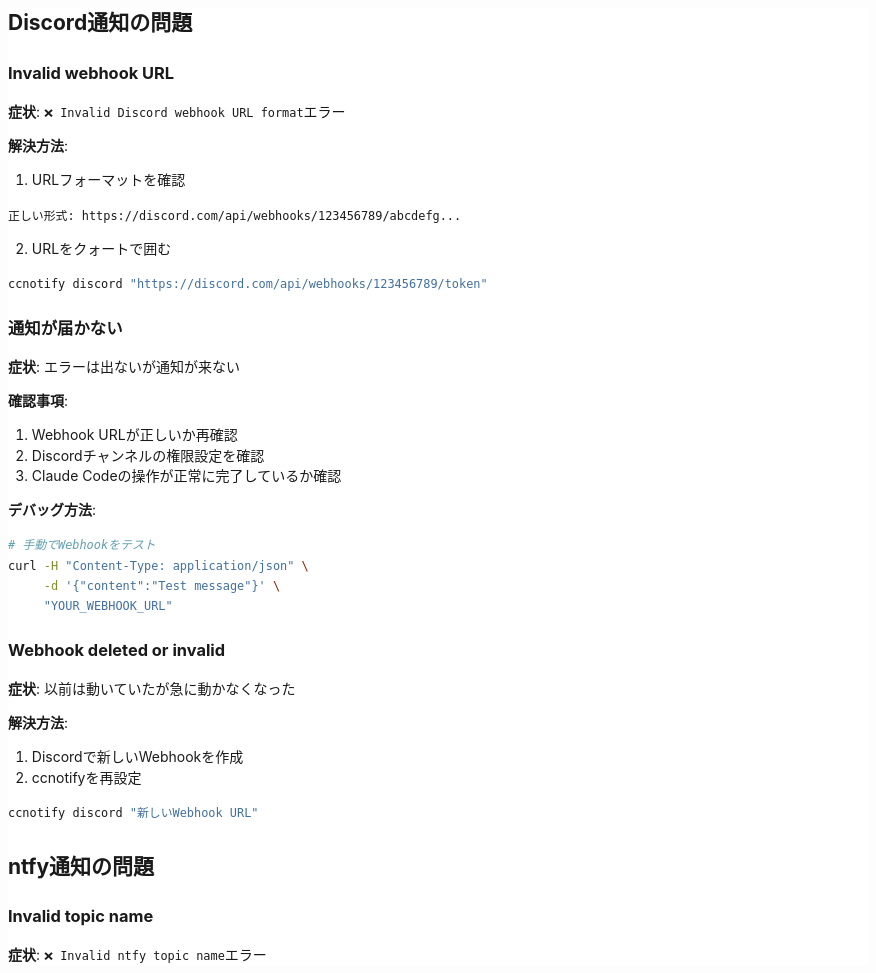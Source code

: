 ## Discord通知の問題

### Invalid webhook URL

**症状**: `❌ Invalid Discord webhook URL format`エラー

**解決方法**:

1. URLフォーマットを確認
```
正しい形式: https://discord.com/api/webhooks/123456789/abcdefg...
```

2. URLをクォートで囲む
```bash
ccnotify discord "https://discord.com/api/webhooks/123456789/token"
```

### 通知が届かない

**症状**: エラーは出ないが通知が来ない

**確認事項**:

1. Webhook URLが正しいか再確認
2. Discordチャンネルの権限設定を確認
3. Claude Codeの操作が正常に完了しているか確認



**デバッグ方法**:

```bash
# 手動でWebhookをテスト
curl -H "Content-Type: application/json" \
     -d '{"content":"Test message"}' \
     "YOUR_WEBHOOK_URL"
```

### Webhook deleted or invalid

**症状**: 以前は動いていたが急に動かなくなった

**解決方法**:

1. Discordで新しいWebhookを作成
2. ccnotifyを再設定
```bash
ccnotify discord "新しいWebhook URL"
```

## ntfy通知の問題

### Invalid topic name

**症状**: `❌ Invalid ntfy topic name`エラー
